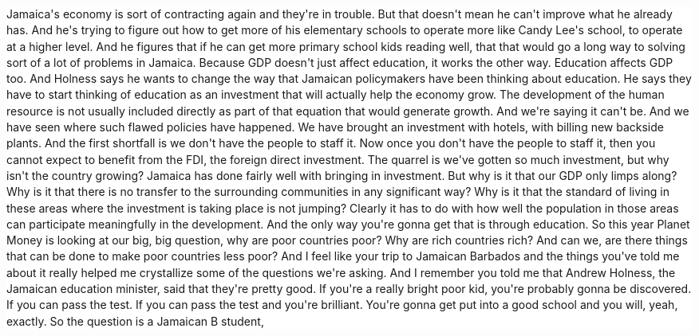 Jamaica's economy is sort of contracting again
and they're in trouble.
But that doesn't mean he can't improve
what he already has.
And he's trying to figure out how to get more
of his elementary schools to operate
more like Candy Lee's school, to operate at a higher level.
And he figures that if he can get more primary school kids
reading well, that that would go a long way
to solving sort of a lot of problems in Jamaica.
Because GDP doesn't just affect education,
it works the other way.
Education affects GDP too.
And Holness says he wants to change the way
that Jamaican policymakers have been thinking
about education.
He says they have to start thinking of education
as an investment that will actually help the economy grow.
The development of the human resource
is not usually included directly
as part of that equation that would generate growth.
And we're saying it can't be.
And we have seen where such flawed policies have happened.
We have brought an investment with hotels,
with billing new backside plants.
And the first shortfall is we don't have
the people to staff it.
Now once you don't have the people to staff it,
then you cannot expect to benefit from the FDI,
the foreign direct investment.
The quarrel is we've gotten so much investment,
but why isn't the country growing?
Jamaica has done fairly well
with bringing in investment.
But why is it that our GDP only limps along?
Why is it that there is no transfer
to the surrounding communities in any significant way?
Why is it that the standard of living
in these areas where the investment is taking place
is not jumping?
Clearly it has to do with how well
the population in those areas
can participate meaningfully in the development.
And the only way you're gonna get that
is through education.
So this year Planet Money is looking at
our big, big question, why are poor countries poor?
Why are rich countries rich?
And can we, are there things that can be done
to make poor countries less poor?
And I feel like your trip to Jamaican Barbados
and the things you've told me about it
really helped me crystallize
some of the questions we're asking.
And I remember you told me that Andrew Holness,
the Jamaican education minister,
said that they're pretty good.
If you're a really bright poor kid,
you're probably gonna be discovered.
If you can pass the test.
If you can pass the test and you're brilliant.
You're gonna get put into a good school
and you will, yeah, exactly.
So the question is a Jamaican B student,